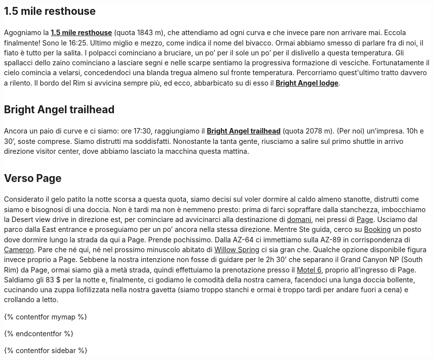 ## 1.5 mile resthouse

Agogniamo la [**1.5 mile resthouse**](https://www.nps.gov/places/000/1-mile-resthouse.htm) (quota 1843 m), che attendiamo ad ogni curva e che invece pare non arrivare mai. Eccola finalmente! Sono le 16:25. Ultimo miglio e mezzo, come indica il nome del bivacco. Ormai abbiamo smesso di parlare fra di noi, il fiato è tutto per la salita. I polpacci cominciano a bruciare, un po’ per il sole un po’ per il dislivello a questa temperatura. Gli spallacci dello zaino cominciano a lasciare segni e nelle scarpe sentiamo la progressiva formazione di vesciche. Fortunatamente il cielo comincia a velarsi, concedendoci una blanda tregua almeno sul fronte temperatura. Percorriamo quest'ultimo tratto davvero a rilento. Il bordo del Rim si avvicina sempre più, ed ecco, abbarbicato su di esso il [**Bright Angel lodge**](https://www.grandcanyonlodges.com/lodging/bright-angel-lodge-cabins/).

## Bright Angel trailhead

Ancora un paio di curve e ci siamo: ore 17:30, raggiungiamo il [**Bright Angel trailhead**](https://www.nps.gov/places/000/bright-angel-trailhead.htm?utm_source=place&utm_medium=website&utm_campaign=experience_more&utm_content=small) (quota 2078 m). (Per noi) un’impresa. 10h e 30’, soste comprese. Siamo distrutti ma soddisfatti. Nonostante la tanta gente, riusciamo a salire sul primo shuttle in arrivo direzione visitor center, dove abbiamo lasciato la macchina questa mattina.

## Verso Page

Considerato il gelo patito la notte scorsa a questa quota, siamo decisi sul voler dormire al caldo almeno stanotte, distrutti come siamo e bisognosi di una doccia. Non è tardi ma non è nemmeno presto: prima di farci sopraffare dalla stanchezza, imbocchiamo la Desert view drive in direzione est, per cominciare ad avvicinarci alla destinazione di [domani](https://www.van42.com/2022/04/27/usa_03-antelope.html), nei pressi di [Page](https://www.visitarizona.com/places/cities/page/). Usciamo dal parco dalla East entrance e proseguiamo per un po’ ancora nella stessa direzione. Mentre Ste guida, cerco su [Booking](https://www.booking.com/) un posto dove dormire lungo la strada da qui a Page. Prende pochissimo. Dalla AZ-64 ci immettiamo sulla AZ-89 in corrispondenza di [Cameron](https://en.wikipedia.org/wiki/Cameron,_Arizona). Pare che né qui, né nel prossimo minuscolo abitato di [Willow Spring](https://en.wikipedia.org/wiki/Willow_Springs,_Arizona) ci sia gran che. Qualche opzione disponibile figura invece proprio a Page. Sebbene la nostra intenzione non fosse di guidare per le 2h 30’ che separano il Grand Canyon NP (South Rim) da Page, ormai siamo già a metà strada, quindi effettuiamo la prenotazione presso il [Motel 6](https://www.motel6.com/en/home/motels.az.page.4013.html?lid=Local_Milestone_4013&travelAgentNumber=TA001305&corporatePlusNumber=CP792N5W&utm_source=google%20my%20business&utm_medium=listing&utm_campaign=visit%20website), proprio all’ingresso di Page. Saldiamo gli 83 $ per la notte e, finalmente, ci godiamo le comodità della nostra camera, facendoci una lunga doccia bollente, cucinando una zuppa liofilizzata nella nostra gavetta (siamo troppo stanchi e ormai è troppo tardi per andare fuori a cena) e crollando a letto.

{% contentfor mymap %}
<iframe src="https://www.google.com/maps/d/embed?mid=168aA3BpLWJoxE1KOqnJK1S_G1usbSJ5h&ehbc=2E312F" width="640" height="480"></iframe>

<iframe frameBorder="0" scrolling="no" src="https://www.wikiloc.com/wikiloc/spatialArtifacts.do?event=view&id=117161005&measures=off&title=off&near=off&images=off&maptype=H" width="500" height="400"></iframe>
{% endcontentfor %}

{% contentfor sidebar %}

